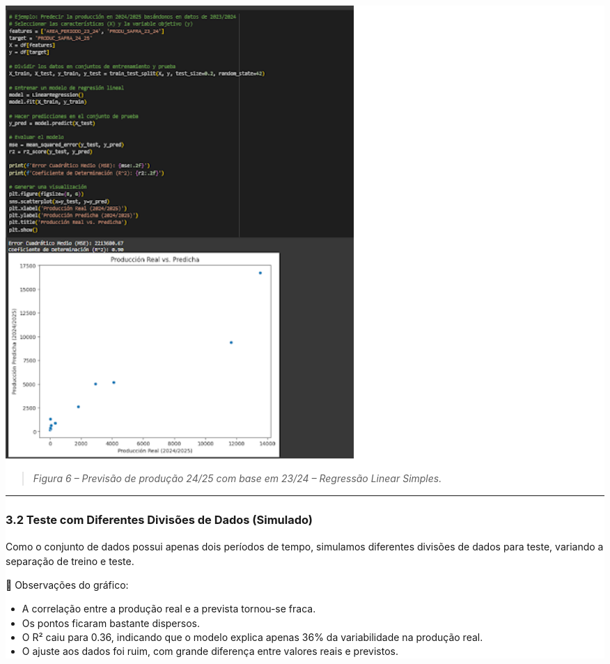 <img src="assets/regressao_simples.png" alt="Gráfico Regressão Linear Simples" width="500px">

> *Figura 6 – Previsão de produção 24/25 com base em 23/24 – Regressão Linear Simples.*

---

### 3.2 Teste com Diferentes Divisões de Dados (Simulado)

Como o conjunto de dados possui apenas dois períodos de tempo, simulamos diferentes divisões de dados para teste, variando a separação de treino e teste.

🔎 Observações do gráfico:
- A correlação entre a produção real e a prevista tornou-se fraca.
- Os pontos ficaram bastante dispersos.
- O R² caiu para 0.36, indicando que o modelo explica apenas 36% da variabilidade na produção real.
- O ajuste aos dados foi ruim, com grande diferença entre valores reais e previstos.
